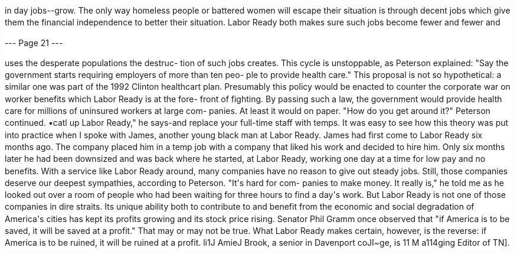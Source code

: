 in day jobs--grow. The only way homeless 
people or battered women will escape their 
situation is through decent jobs which give 
them the financial independence to better 
their situation. Labor Ready both makes 
sure such jobs become fewer and fewer and 


--- Page 21 ---

uses the desperate populations the destruc-
tion of such jobs creates. 
This cycle is unstoppable, as Peterson 
explained: "Say the government starts 
requiring employers of more than ten peo-
ple to provide health care." This proposal is 
not so hypothetical: a similar one was part 
of the 1992 Clinton healthcart plan. 
Presumably this policy would be enacted to 
counter the corporate war on worker 
benefits which Labor Ready is at the fore-
front of fighting. By passing such a law, the 
government would provide health care for 
millions of uninsured workers at large com-
panies. At least it would on paper. "How 
do you get around it?" Peterson continued. 
•catl up Labor Ready," he says-and 
replace your full-time staff with temps. 
It was easy to see how this theory was 
put into practice when I spoke with James, 
another young black man at Labor Ready. 
James had first come to Labor Ready six 
months ago. The company placed him in a 
temp job with a company that liked his 
work and decided to hire him. Only six 
months later he had been downsized and 
was back where he started, at Labor Ready, 
working one day at a time for low pay and 
no benefits. With a service like Labor 
Ready around, many companies have no 
reason to give out steady jobs. Still, those 
companies deserve our deepest sympathies, 
according to Peterson. "It's hard for com-
panies to make money. It really is," he told 
me as he looked out over a room of people 
who had been waiting for three hours to 
find a day's work. 
But Labor Ready is not one of those 
companies in dire straits. Its unique ability 
both to contribute to and benefit from the 
economic and social degradation of 
America's cities has kept its profits growing 
and its stock price rising. Senator Phil 
Gramm once observed that "if America is 
to be saved, it will be saved at a profit." 
That may or may not be true. What Labor 
Ready makes certain, however, is the 
reverse: if America is to be ruined, it will be 
ruined at a profit. 
li1J 
AmieJ Brook, a senior in Davenport coJI~ge, 
is 11 M a114ging Editor of TN]. 
